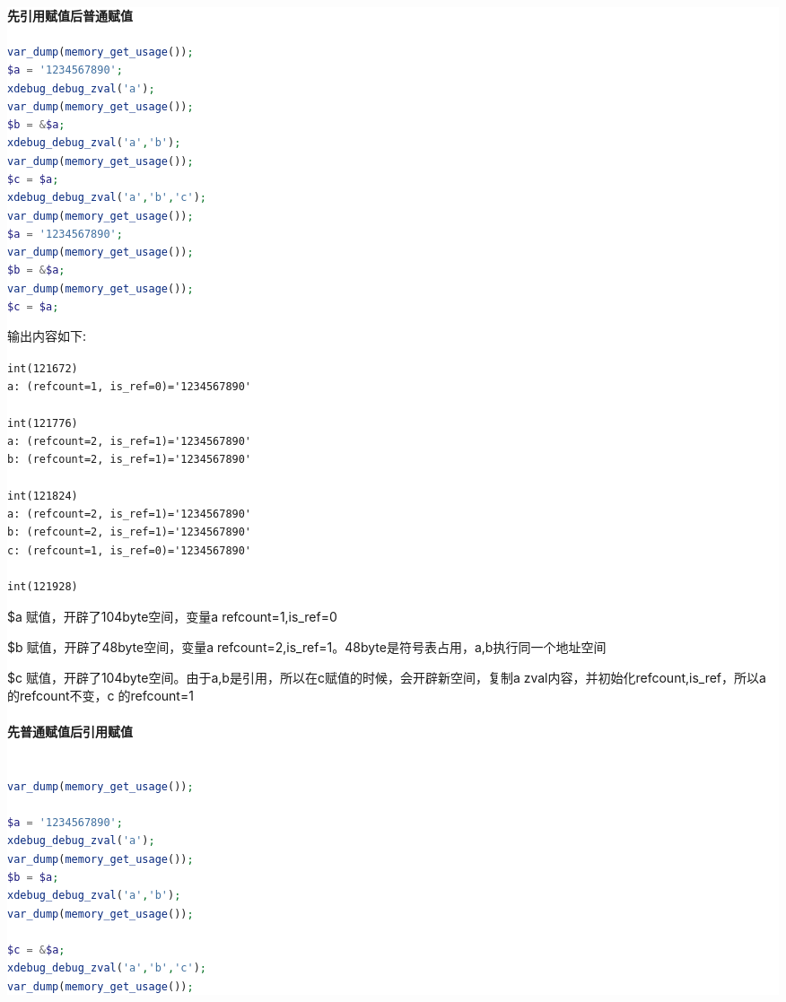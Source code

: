 #### 先引用赋值后普通赋值
```php
var_dump(memory_get_usage());
$a = '1234567890';
xdebug_debug_zval('a');
var_dump(memory_get_usage());
$b = &$a;
xdebug_debug_zval('a','b');
var_dump(memory_get_usage());
$c = $a;
xdebug_debug_zval('a','b','c');
var_dump(memory_get_usage());
$a = '1234567890';
var_dump(memory_get_usage());
$b = &$a;
var_dump(memory_get_usage());
$c = $a;
```
输出内容如下:

```
int(121672)
a: (refcount=1, is_ref=0)='1234567890'

int(121776)
a: (refcount=2, is_ref=1)='1234567890'
b: (refcount=2, is_ref=1)='1234567890'

int(121824)
a: (refcount=2, is_ref=1)='1234567890'
b: (refcount=2, is_ref=1)='1234567890'
c: (refcount=1, is_ref=0)='1234567890'

int(121928)
```

$a 赋值，开辟了104byte空间，变量a refcount=1,is_ref=0

$b 赋值，开辟了48byte空间，变量a refcount=2,is_ref=1。48byte是符号表占用，a,b执行同一个地址空间

$c 赋值，开辟了104byte空间。由于a,b是引用，所以在c赋值的时候，会开辟新空间，复制a zval内容，并初始化refcount,is_ref，所以a 的refcount不变，c 的refcount=1


#### 先普通赋值后引用赋值

```php

var_dump(memory_get_usage());

$a = '1234567890';
xdebug_debug_zval('a');
var_dump(memory_get_usage());
$b = $a;
xdebug_debug_zval('a','b');
var_dump(memory_get_usage());

$c = &$a;
xdebug_debug_zval('a','b','c');
var_dump(memory_get_usage());
```
